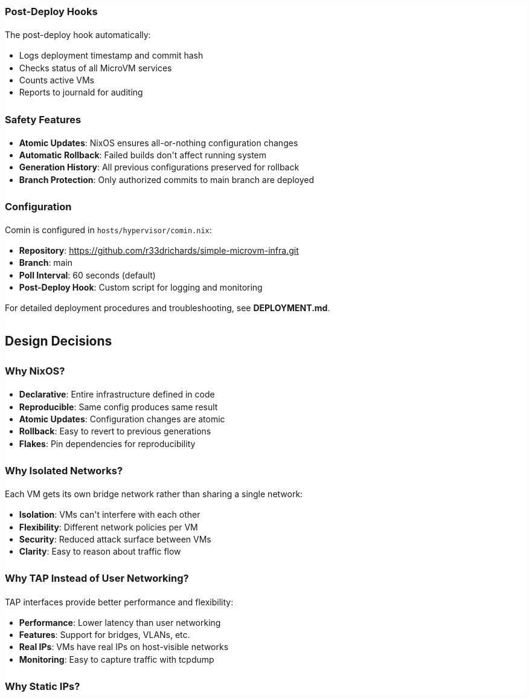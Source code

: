 ### Post-Deploy Hooks

The post-deploy hook automatically:
- Logs deployment timestamp and commit hash
- Checks status of all MicroVM services
- Counts active VMs
- Reports to journald for auditing

### Safety Features

- **Atomic Updates**: NixOS ensures all-or-nothing configuration changes
- **Automatic Rollback**: Failed builds don't affect running system
- **Generation History**: All previous configurations preserved for rollback
- **Branch Protection**: Only authorized commits to main branch are deployed

### Configuration

Comin is configured in `hosts/hypervisor/comin.nix`:
- **Repository**: https://github.com/r33drichards/simple-microvm-infra.git
- **Branch**: main
- **Poll Interval**: 60 seconds (default)
- **Post-Deploy Hook**: Custom script for logging and monitoring

For detailed deployment procedures and troubleshooting, see **DEPLOYMENT.md**.

## Design Decisions

### Why NixOS?

- **Declarative**: Entire infrastructure defined in code
- **Reproducible**: Same config produces same result
- **Atomic Updates**: Configuration changes are atomic
- **Rollback**: Easy to revert to previous generations
- **Flakes**: Pin dependencies for reproducibility

### Why Isolated Networks?

Each VM gets its own bridge network rather than sharing a single network:
- **Isolation**: VMs can't interfere with each other
- **Flexibility**: Different network policies per VM
- **Security**: Reduced attack surface between VMs
- **Clarity**: Easy to reason about traffic flow

### Why TAP Instead of User Networking?

TAP interfaces provide better performance and flexibility:
- **Performance**: Lower latency than user networking
- **Features**: Support for bridges, VLANs, etc.
- **Real IPs**: VMs have real IPs on host-visible networks
- **Monitoring**: Easy to capture traffic with tcpdump

### Why Static IPs?

